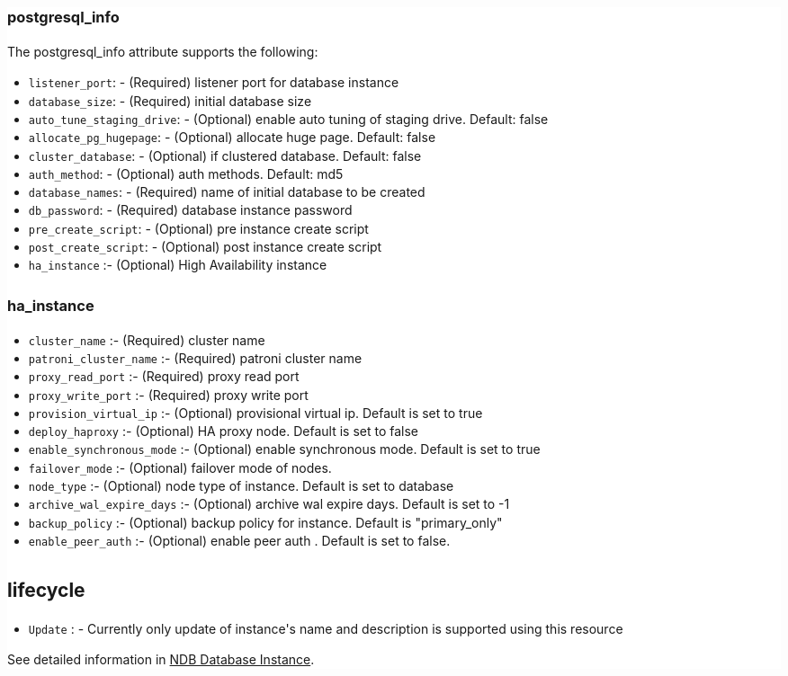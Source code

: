 ### postgresql_info

The postgresql_info attribute supports the following:

* `listener_port`: - (Required) listener port for database instance
* `database_size`: - (Required) initial database size
* `auto_tune_staging_drive`: - (Optional) enable auto tuning of staging drive. Default: false
* `allocate_pg_hugepage`: - (Optional) allocate huge page. Default: false
* `cluster_database`: - (Optional) if clustered database. Default: false
* `auth_method`: - (Optional) auth methods. Default: md5
* `database_names`: - (Required) name of initial database to be created
* `db_password`: - (Required) database instance password
* `pre_create_script`: - (Optional) pre instance create script
* `post_create_script`: - (Optional) post instance create script
* `ha_instance` :- (Optional) High Availability instance

### ha_instance

* `cluster_name` :- (Required) cluster name
* `patroni_cluster_name` :- (Required) patroni cluster name
* `proxy_read_port` :-  (Required) proxy read port
* `proxy_write_port` :- (Required) proxy write port
* `provision_virtual_ip` :- (Optional) provisional virtual ip. Default is set to true
* `deploy_haproxy` :- (Optional) HA proxy node. Default is set to false
* `enable_synchronous_mode` :- (Optional) enable synchronous mode. Default is set to true
* `failover_mode` :- (Optional) failover mode of nodes. 
* `node_type` :- (Optional) node type of instance. Default is set to database
* `archive_wal_expire_days` :- (Optional) archive wal expire days. Default is set to -1 
* `backup_policy` :- (Optional) backup policy for instance. Default is "primary_only"
* `enable_peer_auth` :- (Optional) enable peer auth . Default is set to false. 

## lifecycle

* `Update` : - Currently only update of instance's name and description is supported using this resource

See detailed information in [NDB Database Instance](https://www.nutanix.dev/api_references/ndb/#/9d9eee4304496-provision-a-database).
